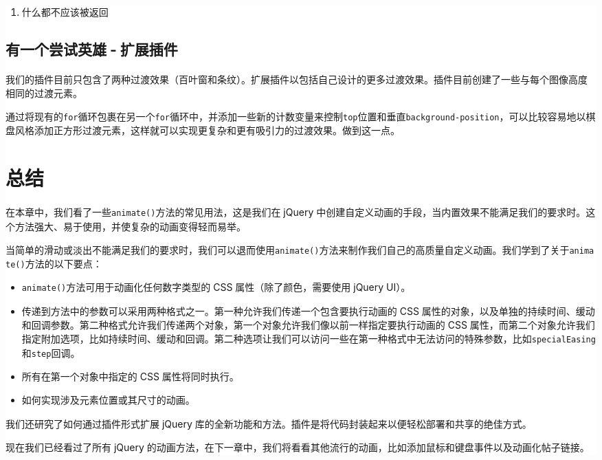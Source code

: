 1.  什么都不应该被返回

## 有一个尝试英雄 - 扩展插件

我们的插件目前只包含了两种过渡效果（百叶窗和条纹）。扩展插件以包括自己设计的更多过渡效果。插件目前创建了一些与每个图像高度相同的过渡元素。

通过将现有的`for`循环包裹在另一个`for`循环中，并添加一些新的计数变量来控制`top`位置和垂直`background-position`，可以比较容易地以棋盘风格添加正方形过渡元素，这样就可以实现更复杂和更有吸引力的过渡效果。做到这一点。

# 总结

在本章中，我们看了一些`animate()`方法的常见用法，这是我们在 jQuery 中创建自定义动画的手段，当内置效果不能满足我们的要求时。这个方法强大、易于使用，并使复杂的动画变得轻而易举。

当简单的滑动或淡出不能满足我们的要求时，我们可以退而使用`animate()`方法来制作我们自己的高质量自定义动画。我们学到了关于`animate()`方法的以下要点：

+   `animate()`方法可用于动画化任何数字类型的 CSS 属性（除了颜色，需要使用 jQuery UI）。

+   传递到方法中的参数可以采用两种格式之一。第一种允许我们传递一个包含要执行动画的 CSS 属性的对象，以及单独的持续时间、缓动和回调参数。第二种格式允许我们传递两个对象，第一个对象允许我们像以前一样指定要执行动画的 CSS 属性，而第二个对象允许我们指定附加选项，比如持续时间、缓动和回调。第二种选项让我们可以访问一些在第一种格式中无法访问的特殊参数，比如`specialEasing`和`step`回调。

+   所有在第一个对象中指定的 CSS 属性将同时执行。

+   如何实现涉及元素位置或其尺寸的动画。

我们还研究了如何通过插件形式扩展 jQuery 库的全新功能和方法。插件是将代码封装起来以便轻松部署和共享的绝佳方式。

现在我们已经看过了所有 jQuery 的动画方法，在下一章中，我们将看看其他流行的动画，比如添加鼠标和键盘事件以及动画化帖子链接。
